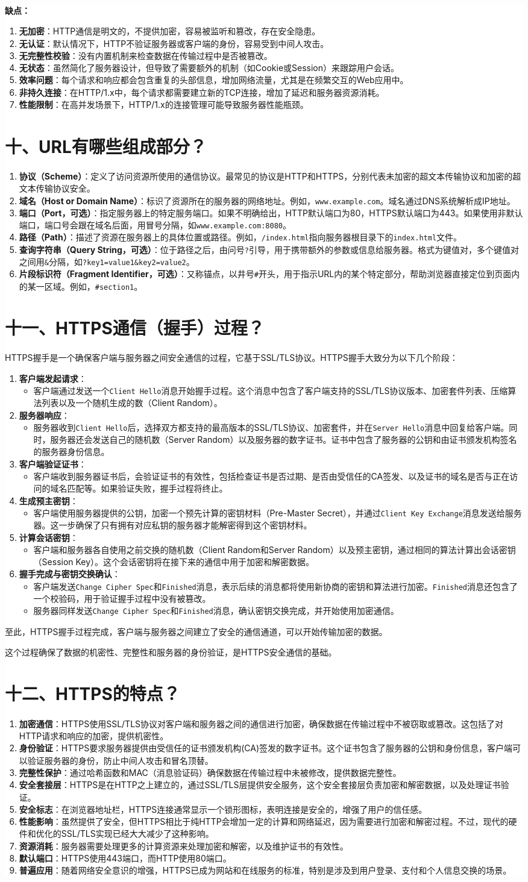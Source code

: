 **缺点：**

1. **无加密**：HTTP通信是明文的，不提供加密，容易被监听和篡改，存在安全隐患。
2. **无认证**：默认情况下，HTTP不验证服务器或客户端的身份，容易受到中间人攻击。
3. **无完整性校验**：没有内置机制来检查数据在传输过程中是否被篡改。
4. **无状态**：虽然简化了服务器设计，但导致了需要额外的机制（如Cookie或Session）来跟踪用户会话。
5. **效率问题**：每个请求和响应都会包含重复的头部信息，增加网络流量，尤其是在频繁交互的Web应用中。
6. **非持久连接**：在HTTP/1.x中，每个请求都需要建立新的TCP连接，增加了延迟和服务器资源消耗。
7. **性能限制**：在高并发场景下，HTTP/1.x的连接管理可能导致服务器性能瓶颈。

# 十、URL有哪些组成部分？

1. **协议（Scheme）**：定义了访问资源所使用的通信协议。最常见的协议是HTTP和HTTPS，分别代表未加密的超文本传输协议和加密的超文本传输协议安全。
2. **域名（Host or Domain Name）**：标识了资源所在的服务器的网络地址。例如，`www.example.com`。域名通过DNS系统解析成IP地址。
3. **端口（Port，可选）**：指定服务器上的特定服务端口。如果不明确给出，HTTP默认端口为80，HTTPS默认端口为443。如果使用非默认端口，端口号会跟在域名后面，用冒号分隔，如`www.example.com:8080`。
4. **路径（Path）**：描述了资源在服务器上的具体位置或路径。例如，`/index.html`指向服务器根目录下的`index.html`文件。
5. **查询字符串（Query String，可选）**：位于路径之后，由问号`?`引导，用于携带额外的参数或信息给服务器。格式为键值对，多个键值对之间用`&`分隔，如`?key1=value1&key2=value2`。
6. **片段标识符（Fragment Identifier，可选）**：又称锚点，以井号`#`开头，用于指示URL内的某个特定部分，帮助浏览器直接定位到页面内的某一区域。例如，`#section1`。

# 十一、HTTPS通信（握手）过程？

HTTPS握手是一个确保客户端与服务器之间安全通信的过程，它基于SSL/TLS协议。HTTPS握手大致分为以下几个阶段：

1. **客户端发起请求**：
   - 客户端通过发送一个`Client Hello`消息开始握手过程。这个消息中包含了客户端支持的SSL/TLS协议版本、加密套件列表、压缩算法列表以及一个随机生成的数（Client Random）。
2. **服务器响应**：
   - 服务器收到`Client Hello`后，选择双方都支持的最高版本的SSL/TLS协议、加密套件，并在`Server Hello`消息中回复给客户端。同时，服务器还会发送自己的随机数（Server Random）以及服务器的数字证书。证书中包含了服务器的公钥和由证书颁发机构签名的服务器身份信息。
3. **客户端验证证书**：
   - 客户端收到服务器证书后，会验证证书的有效性，包括检查证书是否过期、是否由受信任的CA签发、以及证书的域名是否与正在访问的域名匹配等。如果验证失败，握手过程将终止。
4. **生成预主密钥**：
   - 客户端使用服务器提供的公钥，加密一个预先计算的密钥材料（Pre-Master Secret），并通过`Client Key Exchange`消息发送给服务器。这一步确保了只有拥有对应私钥的服务器才能解密得到这个密钥材料。
5. **计算会话密钥**：
   - 客户端和服务器各自使用之前交换的随机数（Client Random和Server Random）以及预主密钥，通过相同的算法计算出会话密钥（Session Key）。这个会话密钥将在接下来的通信中用于加密和解密数据。
6. **握手完成与密钥交换确认**：
   - 客户端发送`Change Cipher Spec`和`Finished`消息，表示后续的消息都将使用新协商的密钥和算法进行加密。`Finished`消息还包含了一个校验码，用于验证握手过程中没有被篡改。
   - 服务器同样发送`Change Cipher Spec`和`Finished`消息，确认密钥交换完成，并开始使用加密通信。

至此，HTTPS握手过程完成，客户端与服务器之间建立了安全的通信通道，可以开始传输加密的数据。

这个过程确保了数据的机密性、完整性和服务器的身份验证，是HTTPS安全通信的基础。

# 十二、HTTPS的特点？

1. **加密通信**：HTTPS使用SSL/TLS协议对客户端和服务器之间的通信进行加密，确保数据在传输过程中不被窃取或篡改。这包括了对HTTP请求和响应的加密，提供机密性。
2. **身份验证**：HTTPS要求服务器提供由受信任的证书颁发机构(CA)签发的数字证书。这个证书包含了服务器的公钥和身份信息，客户端可以验证服务器的身份，防止中间人攻击和冒名顶替。
3. **完整性保护**：通过哈希函数和MAC（消息验证码）确保数据在传输过程中未被修改，提供数据完整性。
4. **安全套接层**：HTTPS是在HTTP之上建立的，通过SSL/TLS层提供安全服务，这个安全套接层负责加密和解密数据，以及处理证书验证。
5. **安全标志**：在浏览器地址栏，HTTPS连接通常显示一个锁形图标，表明连接是安全的，增强了用户的信任感。
6. **性能影响**：虽然提供了安全，但HTTPS相比于纯HTTP会增加一定的计算和网络延迟，因为需要进行加密和解密过程。不过，现代的硬件和优化的SSL/TLS实现已经大大减少了这种影响。
7. **资源消耗**：服务器需要处理更多的计算资源来处理加密和解密，以及维护证书的有效性。
8. **默认端口**：HTTPS使用443端口，而HTTP使用80端口。
9. **普遍应用**：随着网络安全意识的增强，HTTPS已成为网站和在线服务的标准，特别是涉及到用户登录、支付和个人信息交换的场景。
